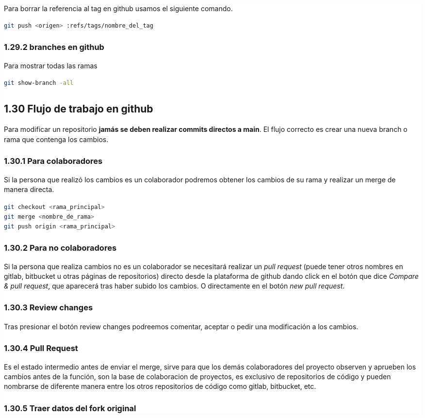 Para borrar la referencia al tag en github usamos el siguiente comando.

``` bash
git push <origen> :refs/tags/nombre_del_tag
```

### 1.29.2 branches en github

Para mostrar todas las ramas

``` bash
git show-branch -all
```

## 1.30 Flujo de trabajo en github

Para modificar un repositorio **jamás se deben realizar commits directos
a main**. El flujo correcto es crear una nueva branch o rama que
contenga los cambios.

### 1.30.1 Para colaboradores

Si la persona que realizó los cambios es un colaborador podremos obtener
los cambios de su rama y realizar un merge de manera directa.

``` bash
git checkout <rama_principal>
git merge <nombre_de_rama>
git push origin <rama_principal>
```

### 1.30.2 Para no colaboradores

Si la persona que realiza cambios no es un colaborador se necesitará
realizar un *pull request* (puede tener otros nombres en gitlab,
bitbucket u otras páginas de repositorios) directo desde la plataforma
de github dando click en el botón que dice *Compare & pull request*, que
aparecerá tras haber subido los cambios. O directamente en el botón *new
pull request*.

### 1.30.3 Review changes

Tras presionar el botón review changes podreemos comentar, aceptar o
pedir una modificación a los cambios.

### 1.30.4 Pull Request

Es el estado intermedio antes de enviar el merge, sirve para que los
demás colaboradores del proyecto observen y aprueben los cambios antes
de la función, son la base de colaboracion de proyectos, es exclusivo de
repositorios de código y pueden nombrarse de diferente manera entre los
otros repositorios de código como gitlab, bitbucket, etc.

### 1.30.5 Traer datos del fork original
